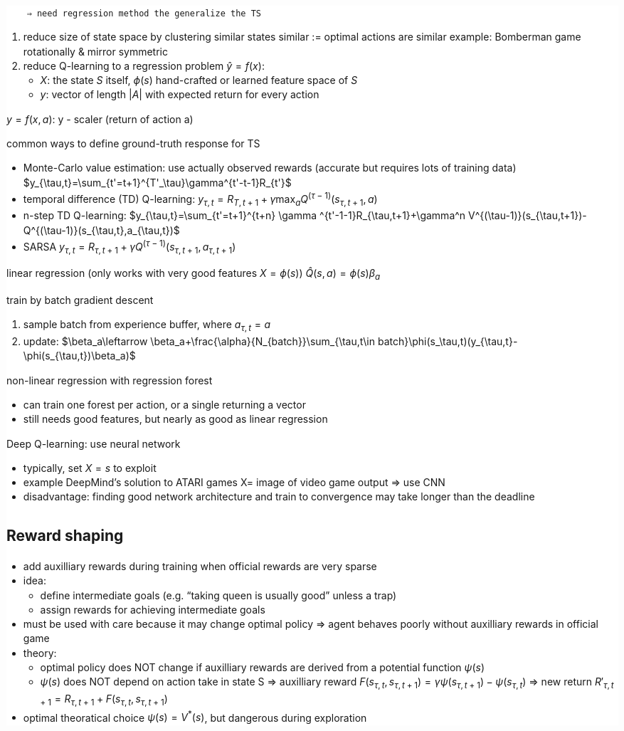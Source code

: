         ⇒ need regression method the generalize the TS
        

1. reduce size of state space by clustering similar states 
similar := optimal actions are similar 
example: Bomberman game rotationally & mirror symmetric
2. reduce Q-learning to a regression problem $\hat y =f(x)$:
    - $X$: the state $S$ itself, $\phi(s)$ hand-crafted or learned feature space of $S$
    - $y$: vector of length $|A|$ with expected return for every action

$y=f(x,a)$: y - scaler (return of action a)

common ways to define ground-truth response for TS

- Monte-Carlo value estimation: use actually observed rewards (accurate but requires lots of training data)
$y_{\tau,t}=\sum_{t'=t+1}^{T'_\tau}\gamma^{t'-t-1}R_{t'}$
- temporal difference (TD) Q-learning: $y_{\tau,t}=R_{T,t+1}+\gamma \max_a Q^{(\tau-1)}(s_{\tau,t+1},a)$
- n-step TD Q-learning: $y_{\tau,t}=\sum_{t'=t+1}^{t+n} \gamma ^{t'-1-1}R_{\tau,t+1}+\gamma^n V^{(\tau-1)}(s_{\tau,t+1})-Q^{(\tau-1)}(s_{\tau,t},a_{\tau,t})$
- SARSA
$y_{\tau,t}=R_{\tau,t+1}+\gamma Q^{(\tau-1)}(s_{\tau,t+1},a_{\tau,t+1})$

linear regression (only works with very good features $X=\phi(s)$) $\hat Q(s,a)=\phi(s)\beta_a$

train by batch gradient descent

1. sample batch from experience buffer, where $a_{\tau,t}=a$
2. update: $\beta_a\leftarrow \beta_a+\frac{\alpha}{N_{batch}}\sum_{\tau,t\in batch}\phi(s_\tau,t)(y_{\tau,t}-\phi(s_{\tau,t})\beta_a)$

non-linear regression with regression forest

- can train one forest per action, or a single returning a vector
- still needs good features, but nearly as good as linear regression

Deep Q-learning: use neural network

- typically, set $X=s$ to exploit
- example DeepMind’s solution to ATARI games
X= image of video game output ⇒ use CNN
- disadvantage: finding good network architecture and train to convergence may take longer than the deadline

## Reward shaping

- add auxilliary rewards during training when official rewards are very sparse
- idea:
    - define intermediate goals (e.g. “taking queen is usually good” unless a trap)
    - assign rewards for achieving intermediate goals
- must be used with care because it may change optimal policy ⇒ agent behaves poorly without auxilliary rewards in official game
- theory:
    - optimal policy does NOT change if auxilliary rewards are derived from a potential function $\psi(s)$
    - $\psi(s)$ does NOT depend on action take in state S 
    ⇒ auxilliary reward $F(s_{\tau,t},s_{\tau,t+1})=\gamma \psi(s_{\tau,t+1})-\psi(s_{\tau,t})$
    ⇒ new return $R'_{\tau,t+1}=R_{\tau,t+1}+F(s_{\tau,t}, s_{\tau,t+1})$
- optimal theoratical choice $\psi(s)=V^*(s)$, but dangerous during exploration
